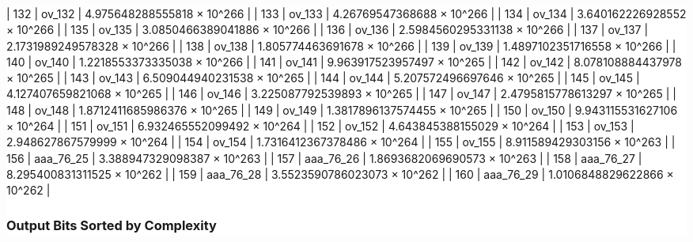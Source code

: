 | 132 | ov_132 | 4.975648288555818 × 10^266 |
| 133 | ov_133 | 4.26769547368688 × 10^266 |
| 134 | ov_134 | 3.640162226928552 × 10^266 |
| 135 | ov_135 | 3.0850466389041886 × 10^266 |
| 136 | ov_136 | 2.5984560295331138 × 10^266 |
| 137 | ov_137 | 2.1731989249578328 × 10^266 |
| 138 | ov_138 | 1.805774463691678 × 10^266 |
| 139 | ov_139 | 1.4897102351716558 × 10^266 |
| 140 | ov_140 | 1.2218553373335038 × 10^266 |
| 141 | ov_141 | 9.963917523957497 × 10^265 |
| 142 | ov_142 | 8.078108884437978 × 10^265 |
| 143 | ov_143 | 6.509044940231538 × 10^265 |
| 144 | ov_144 | 5.207572496697646 × 10^265 |
| 145 | ov_145 | 4.127407659821068 × 10^265 |
| 146 | ov_146 | 3.225087792539893 × 10^265 |
| 147 | ov_147 | 2.4795815778613297 × 10^265 |
| 148 | ov_148 | 1.8712411685986376 × 10^265 |
| 149 | ov_149 | 1.3817896137574455 × 10^265 |
| 150 | ov_150 | 9.943115531627106 × 10^264 |
| 151 | ov_151 | 6.932465552099492 × 10^264 |
| 152 | ov_152 | 4.643845388155029 × 10^264 |
| 153 | ov_153 | 2.948627867579999 × 10^264 |
| 154 | ov_154 | 1.7316412367378486 × 10^264 |
| 155 | ov_155 | 8.911589429303156 × 10^263 |
| 156 | aaa_76_25 | 3.388947329098387 × 10^263 |
| 157 | aaa_76_26 | 1.8693682069690573 × 10^263 |
| 158 | aaa_76_27 | 8.295400831311525 × 10^262 |
| 159 | aaa_76_28 | 3.5523590786023073 × 10^262 |
| 160 | aaa_76_29 | 1.0106848829622866 × 10^262 |

### Output Bits Sorted by Complexity
